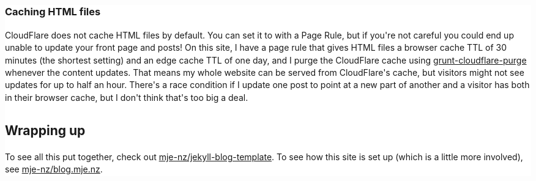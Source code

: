 ### Caching HTML files
CloudFlare does not cache HTML files by default.
You can set it to with a Page Rule, but if you're not careful you could end up unable to update your front page and posts!
On this site, I have a page rule that gives HTML files a browser cache TTL of 30 minutes (the shortest setting)
and an edge cache TTL of one day, and I purge the CloudFlare cache using [grunt-cloudflare-purge](https://GitHub.com/ghinda/grunt-cloudflare-purge) whenever the content updates.
That means my whole website can be served from CloudFlare's cache, but visitors might not see updates for up to half an hour.
There's a race condition if I update one post to point at a new part of another and a visitor has both in their browser cache, but I don't think that's too big a deal.









## Wrapping up
To see all this put together, check out [mje-nz/jekyll-blog-template](https://GitHub.com/mje-nz/jekyll-blog-template).
To see how this site is set up (which is a little more involved), see [mje-nz/blog.mje.nz](https://GitHub.com/mje-nz/blog.mje.nz).








[^1]: As of [Jekyll 3.2](https://jekyllrb.com/news/2016/07/26/jekyll-3-2-0-released/), themes can be packaged as Ruby gems -- previously themes were used by forking a repository and carefully merging when the theme changes.
[^2]: As of 2017-01-13 it hasn't been updated in a few years, and I had to choose the HTML5 boilerplate template to get it to run to completion.
[^3]: [Grunt-contrib-imagemin](https://GitHub.com/gruntjs/grunt-contrib-imagemin) packages gifsicle, jpegtran, optipng, and svgo.
[^4]: CloudFlare's free SSL certificates work on most browsers, but notably only on Windows Vista or later, Mac OSX 10.6 or later, iOS 4 or later, and Android 3 or later, see [here](https://support.cloudflare.com/hc/en-us/articles/203041594-What-browsers-work-with-CloudFlare-s-SSL-certificates-).
[^5]: They don't seem to have any intention of supporting community themes but the themes they provide look reasonably nice, see [here](https://help.github.com/en/articles/adding-a-jekyll-theme-to-your-github-pages-site-with-the-jekyll-theme-chooser) for documentation.
[^6]: Although not directly, see [here](https://jekyllrb.com/docs/permalinks/).






